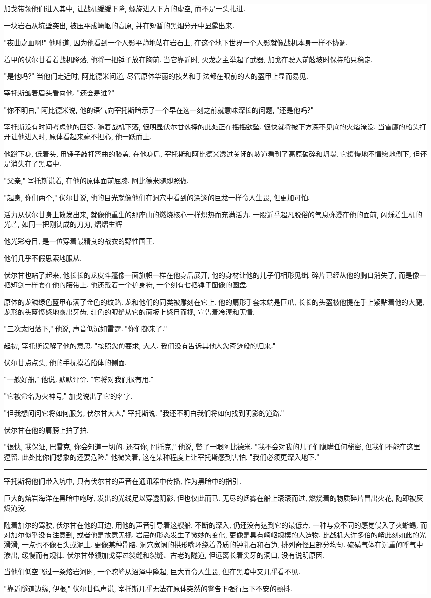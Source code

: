 加戈带领他们进入其中, 让战机缓缓下降, 螺旋进入下方的虚空, 而不是一头扎进.

一块岩石从坑壁突出, 被压平成崎岖的高原, 并在短暂的黑烟分开中显露出来.

"夜曲之血啊!" 他吼道, 因为他看到一个人影平静地站在岩石上, 在这个地下世界一个人影就像战机本身一样不协调.

着甲的伏尔甘看着战机降落, 他将一把锤子放在胸前. 当它靠近时, 火龙之主举起了武器, 加戈在驶入前舷坡时保持船只稳定.

"是他吗?" 当他们走近时, 阿比德米问道, 尽管原体华丽的技艺和手法都在眼前的人的盔甲上显而易见.

宰托斯皱着眉头看向他. "还会是谁?"

"你不明白," 阿比德米说, 他的语气向宰托斯暗示了一个早在这一刻之前就意味深长的问题, "还是他吗?"

宰托斯没有时间考虑他的回答. 随着战机下落, 很明显伏尔甘选择的此处正在摇摇欲坠. 很快就将被下方深不见底的火焰淹没. 当雷鹰的船头打开让他进入时, 原体看起来毫不担心, 他一跃而上.

他蹲下身, 低着头, 用锤子敲打弯曲的膝盖. 在他身后, 宰托斯和阿比德米透过关闭的坡道看到了高原破碎和坍塌. 它缓慢地不情愿地倒下, 但还是消失在了黑暗中.

"父亲," 宰托斯说着, 在他的原体面前屈膝. 阿比德米随即照做.

"起身, 你们两个," 伏尔甘说, 他的目光就像他们在洞穴中看到的深邃的巨龙一样令人生畏, 但更加可怕.

活力从伏尔甘身上散发出来, 就像他重生的那座山的燃烧核心一样炽热而充满活力. 一股近乎超凡脱俗的气息弥漫在他的面前, 闪烁着生机的光芒, 如同一把刚铸成的刀刃, 熠熠生辉.

他光彩夺目, 是一位穿着最精良的战衣的野性国王.

他们几乎不假思索地服从.

伏尔甘也站了起来, 他长长的龙皮斗篷像一面旗帜一样在他身后展开, 他的身材让他的儿子们相形见绌. 碎片已经从他的胸口消失了, 而是像一把短剑一样套在他的腰带上. 他还戴着一个护身符, 一个刻有七把锤子图像的圆盘.

原体的龙鳞绿色盔甲布满了金色的纹路. 龙和他们的同类被雕刻在它上. 他的扇形手套末端是巨爪, 长长的头盔被他提在手上紧贴着他的大腿, 龙形的头盔愤怒地露出牙齿. 红色的眼缝从它的面板上怒目而视, 宣告着冷漠和无情.

"三次太阳落下," 他说, 声音低沉如雷霆. "你们都来了."

起初, 宰托斯误解了他的意思. "按照您的要求, 大人. 我们没有告诉其他人您奇迹般的归来."

伏尔甘点点头, 他的手抚摸着船体的侧面.

"一艘好船," 他说, 默默评价. "它将对我们很有用."

"它被命名为火神号," 加戈说出了它的名字.

"但我想问问它将如何服务, 伏尔甘大人," 宰托斯说. "我还不明白我们将如何找到阴影的道路."

伏尔甘在他的肩膀上拍了拍.

"很快, 我保证, 巴雷克, 你会知道一切的. 还有你, 阿托克," 他说, 瞥了一眼阿比德米. "我不会对我的儿子们隐瞒任何秘密, 但我们不能在这里逗留. 此处比你们想象的还要危险." 他微笑着, 这在某种程度上让宰托斯感到害怕. "我们必须更深入地下."

--------

宰托斯将他们带入坑中, 只有伏尔甘的声音在通讯器中传播, 作为黑暗中的指引.

巨大的熔岩海洋在黑暗中咆哮, 发出的光线足以穿透阴影, 但也仅此而已. 无尽的烟雾在船上滚滚而过, 燃烧着的物质碎片冒出火花, 随即被灰烬淹没.

随着加尔的驾驶, 伏尔甘在他的耳边, 用他的声音引导着这艘船. 不断的深入, 仍还没有达到它的最低点. 一种与众不同的感觉侵入了火蜥蜴, 而对加尔似乎没有注意到, 或者他是故意无视. 岩层的形态发生了微妙的变化, 更像是具有崎岖规模的人造物. 比战机大许多倍的峭此刻如此的光滑滑, 一点也不像石头或泥土. 更像某种骨胳. 洞穴宽阔的拱形嘴环绕着骨质的钟乳石和石笋, 排列奇怪且部分均匀. 硫磺气体在沉重的呼气中渗出, 缓慢而有规律. 伏尔甘带领加戈穿过裂缝和裂缝、古老的隧道, 但远离长着尖牙的洞口, 没有说明原因.

当他们低空飞过一条熔岩河时, 一个驼峰从沼泽中隆起, 巨大而令人生畏, 但在黑暗中又几乎看不见.

"靠近隧道边缘, 伊根," 伏尔甘低声说, 宰托斯几乎无法在原体突然的警告下强行压下不安的颤抖.
